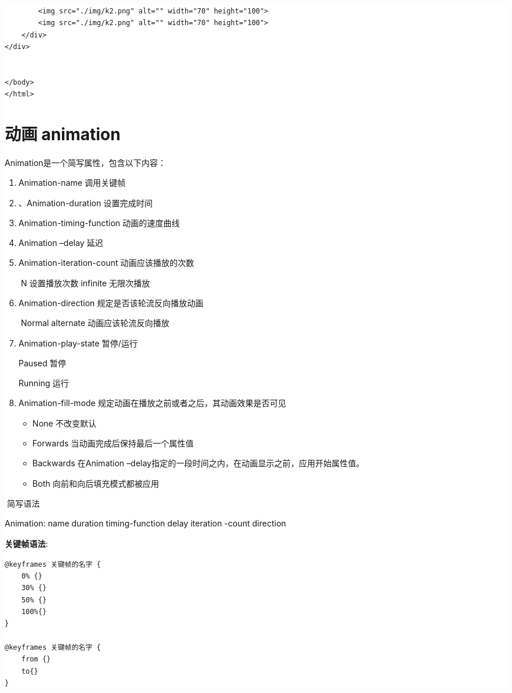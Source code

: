 ```
        <img src="./img/k2.png" alt="" width="70" height="100">
        <img src="./img/k2.png" alt="" width="70" height="100">
    </div>
</div>


</body>
</html>
```

# 动画 animation

Animation是一个简写属性，包含以下内容：

1. Animation-name    调用关键帧

2. 、Animation-duration   设置完成时间

3. Animation-timing-function   动画的速度曲线

4. Animation –delay                   延迟

5. Animation-iteration-count   动画应该播放的次数

   ​	N  设置播放次数    infinite   无限次播放  

6. Animation-direction        规定是否该轮流反向播放动画

   ​	Normal   alternate   动画应该轮流反向播放

7. Animation-play-state              暂停/运行

   Paused  暂停

   Running  运行

8. Animation-fill-mode   规定动画在播放之前或者之后，其动画效果是否可见

   - None  不改变默认

   - Forwards  当动画完成后保持最后一个属性值

   - Backwards  在Animation –delay指定的一段时间之内，在动画显示之前，应用开始属性值。

   - Both  向前和向后填充模式都被应用

     

​             简写语法

Animation: name duration timing-function delay iteration -count direction

**关键帧语法**:

```
@keyframes 关键帧的名字 {
    0% {}
    30% {}
    50% {}
    100%{}
}

@keyframes 关键帧的名字 {
    from {}
    to{}
}
```

